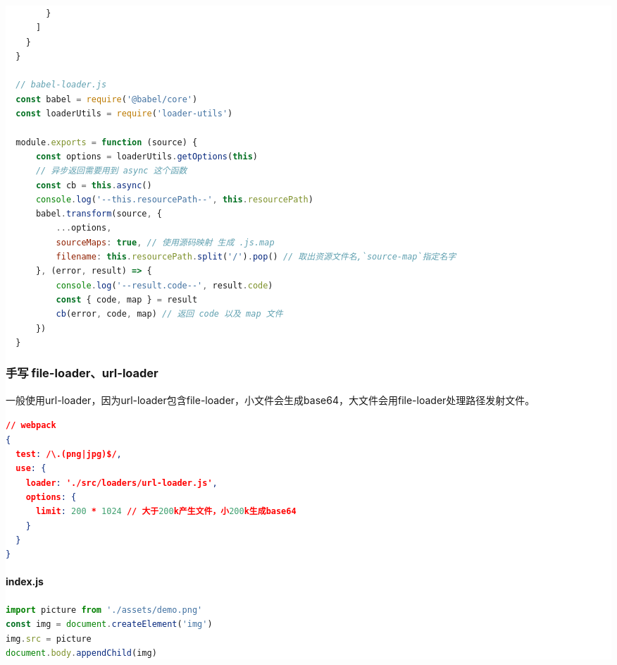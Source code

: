 ```js
        }
      ]
    }
  }

  // babel-loader.js
  const babel = require('@babel/core')
  const loaderUtils = require('loader-utils')

  module.exports = function (source) {
      const options = loaderUtils.getOptions(this)
      // 异步返回需要用到 async 这个函数
      const cb = this.async()
      console.log('--this.resourcePath--', this.resourcePath)
      babel.transform(source, {
          ...options,
          sourceMaps: true, // 使用源码映射 生成 .js.map
          filename: this.resourcePath.split('/').pop() // 取出资源文件名,`source-map`指定名字
      }, (error, result) => {
          console.log('--result.code--', result.code)
          const { code, map } = result
          cb(error, code, map) // 返回 code 以及 map 文件
      })
  }
```



### 手写 file-loader、url-loader

一般使用url-loader，因为url-loader包含file-loader，小文件会生成base64，大文件会用file-loader处理路径发射文件。

```json
// webpack 
{
  test: /\.(png|jpg)$/,
  use: {
    loader: './src/loaders/url-loader.js',
    options: {
      limit: 200 * 1024 // 大于200k产生文件，小200k生成base64
    }
  }
}
```

#### index.js

```js
import picture from './assets/demo.png'
const img = document.createElement('img')
img.src = picture
document.body.appendChild(img)
```
